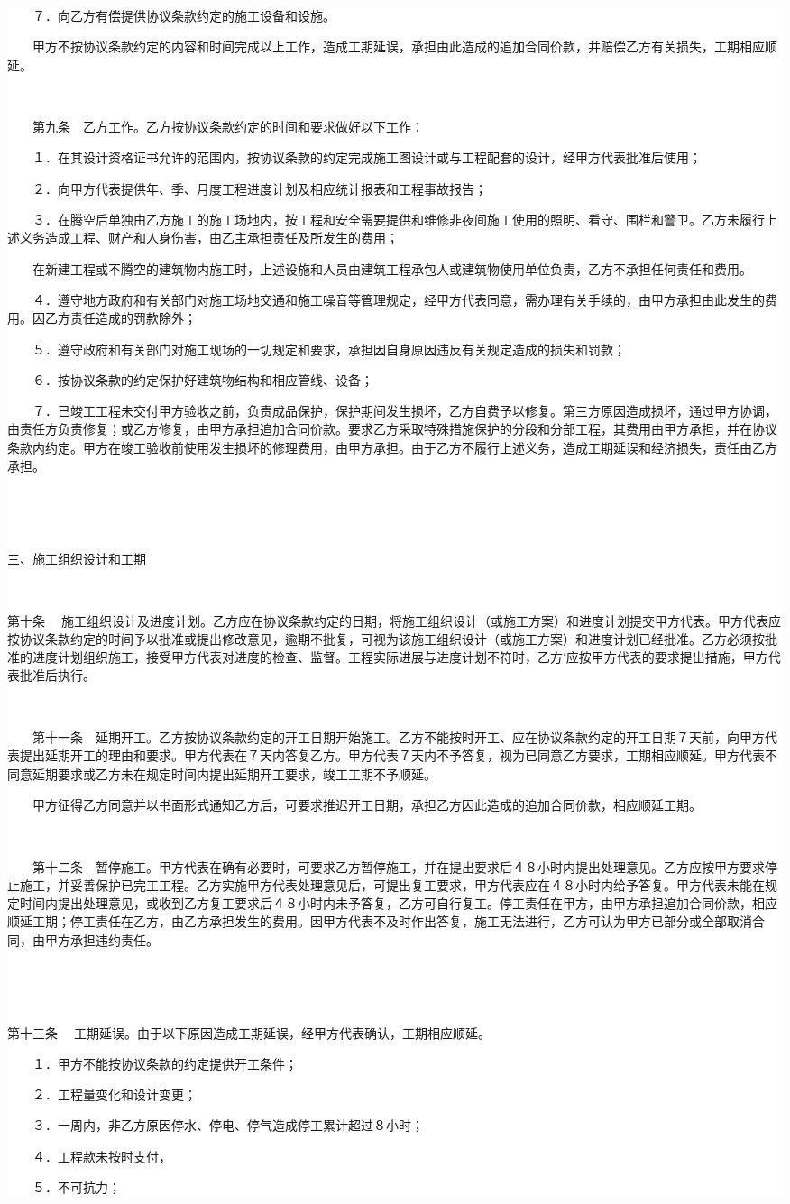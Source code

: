 　　７．向乙方有偿提供协议条款约定的施工设备和设施。

　　甲方不按协议条款约定的内容和时间完成以上工作，造成工期延误，承担由此造成的追加合同价款，并赔偿乙方有关损失，工期相应顺延。

　　

　　第九条　乙方工作。乙方按协议条款约定的时间和要求做好以下工作：

　　１．在其设计资格证书允许的范围内，按协议条款的约定完成施工图设计或与工程配套的设计，经甲方代表批准后使用；

　　２．向甲方代表提供年、季、月度工程进度计划及相应统计报表和工程事故报告；

　　３．在腾空后单独由乙方施工的施工场地内，按工程和安全需要提供和维修非夜间施工使用的照明、看守、围栏和警卫。乙方未履行上述义务造成工程、财产和人身伤害，由乙主承担责任及所发生的费用；

　　在新建工程或不腾空的建筑物内施工时，上述设施和人员由建筑工程承包人或建筑物使用单位负责，乙方不承担任何责任和费用。

　　４．遵守地方政府和有关部门对施工场地交通和施工噪音等管理规定，经甲方代表同意，需办理有关手续的，由甲方承担由此发生的费用。因乙方责任造成的罚款除外；

　　５．遵守政府和有关部门对施工现场的一切规定和要求，承担因自身原因违反有关规定造成的损失和罚款；

　　６．按协议条款的约定保护好建筑物结构和相应管线、设备；

　　７．已竣工工程未交付甲方验收之前，负责成品保护，保护期间发生损坏，乙方自费予以修复。第三方原因造成损坏，通过甲方协调，由责任方负责修复；或乙方修复，由甲方承担追加合同价款。要求乙方采取特殊措施保护的分段和分部工程，其费用由甲方承担，并在协议条款内约定。甲方在竣工验收前使用发生损坏的修理费用，由甲方承担。由于乙方不履行上述义务，造成工期延误和经济损失，责任由乙方承担。

　　

　　


 三、施工组织设计和工期



　　

第十条
　施工组织设计及进度计划。乙方应在协议条款约定的日期，将施工组织设计（或施工方案）和进度计划提交甲方代表。甲方代表应按协议条款约定的时间予以批准或提出修改意见，逾期不批复，可视为该施工组织设计（或施工方案）和进度计划已经批准。乙方必须按批准的进度计划组织施工，接受甲方代表对进度的检查、监督。工程实际进展与进度计划不符时，乙方‘应按甲方代表的要求提出措施，甲方代表批准后执行。

　　

　　第十一条　延期开工。乙方按协议条款约定的开工日期开始施工。乙方不能按时开工、应在协议条款约定的开工日期７天前，向甲方代表提出延期开工的理由和要求。甲方代表在７天内答复乙方。甲方代表７天内不予答复，视为已同意乙方要求，工期相应顺延。甲方代表不同意延期要求或乙方未在规定时间内提出延期开工要求，竣工工期不予顺延。

　　甲方征得乙方同意并以书面形式通知乙方后，可要求推迟开工日期，承担乙方因此造成的追加合同价款，相应顺延工期。

　　

　　第十二条　暂停施工。甲方代表在确有必要时，可要求乙方暂停施工，并在提出要求后４８小时内提出处理意见。乙方应按甲方要求停止施工，并妥善保护已完工工程。乙方实施甲方代表处理意见后，可提出复工要求，甲方代表应在４８小时内给予答复。甲方代表未能在规定时间内提出处理意见，或收到乙方复工要求后４８小时内未予答复，乙方可自行复工。停工责任在甲方，由甲方承担追加合同价款，相应顺延工期；停工责任在乙方，由乙方承担发生的费用。因甲方代表不及时作出答复，施工无法进行，乙方可认为甲方已部分或全部取消合同，由甲方承担违约责任。

　　

　　

第十三条
　工期延误。由于以下原因造成工期延误，经甲方代表确认，工期相应顺延。

　　１．甲方不能按协议条款的约定提供开工条件；

　　２．工程量变化和设计变更；

　　３．一周内，非乙方原因停水、停电、停气造成停工累计超过８小时；

　　４．工程款未按时支付，

　　５．不可抗力；
